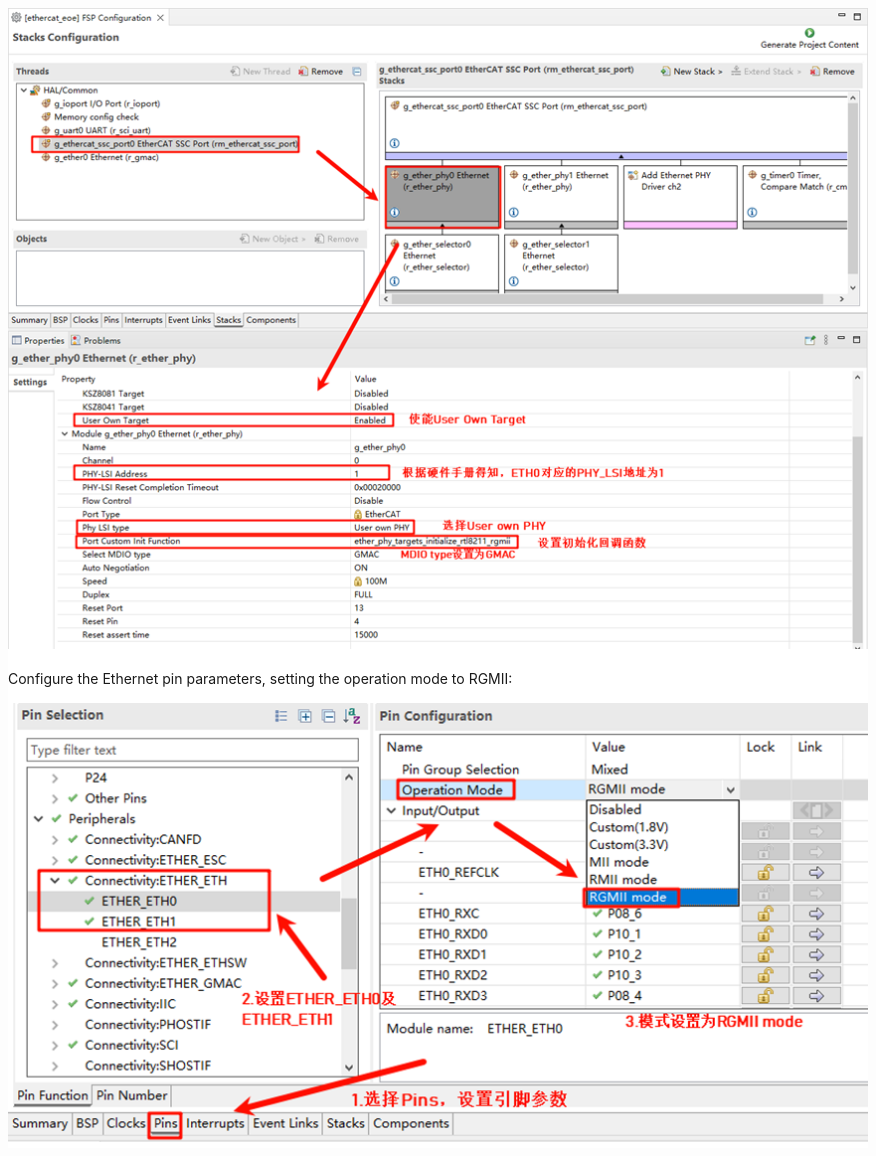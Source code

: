 ![image-20241126112854883](figures/image-20241126112854883.png)

Configure the Ethernet pin parameters, setting the operation mode to RGMII:

![image-20241126112913073](figures/image-20241126112913073.png)
